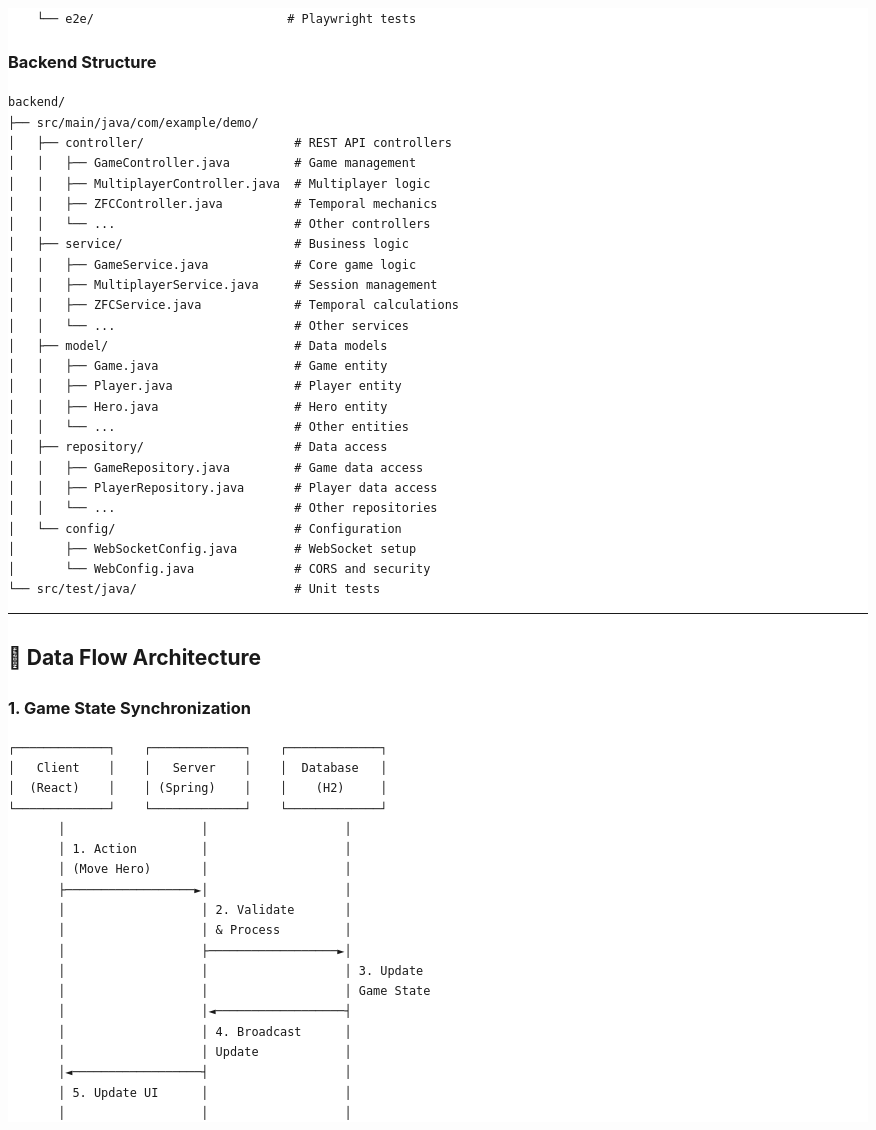 ```
    └── e2e/                           # Playwright tests
```

### **Backend Structure**
```
backend/
├── src/main/java/com/example/demo/
│   ├── controller/                     # REST API controllers
│   │   ├── GameController.java         # Game management
│   │   ├── MultiplayerController.java  # Multiplayer logic
│   │   ├── ZFCController.java          # Temporal mechanics
│   │   └── ...                         # Other controllers
│   ├── service/                        # Business logic
│   │   ├── GameService.java            # Core game logic
│   │   ├── MultiplayerService.java     # Session management
│   │   ├── ZFCService.java             # Temporal calculations
│   │   └── ...                         # Other services
│   ├── model/                          # Data models
│   │   ├── Game.java                   # Game entity
│   │   ├── Player.java                 # Player entity
│   │   ├── Hero.java                   # Hero entity
│   │   └── ...                         # Other entities
│   ├── repository/                     # Data access
│   │   ├── GameRepository.java         # Game data access
│   │   ├── PlayerRepository.java       # Player data access
│   │   └── ...                         # Other repositories
│   └── config/                         # Configuration
│       ├── WebSocketConfig.java        # WebSocket setup
│       └── WebConfig.java              # CORS and security
└── src/test/java/                      # Unit tests
```

---

## 🔄 **Data Flow Architecture**

### **1. Game State Synchronization**
```
┌─────────────┐    ┌─────────────┐    ┌─────────────┐
│   Client    │    │   Server    │    │  Database   │
│  (React)    │    │ (Spring)    │    │    (H2)     │
└─────────────┘    └─────────────┘    └─────────────┘
       │                   │                   │
       │ 1. Action         │                   │
       │ (Move Hero)       │                   │
       ├──────────────────►│                   │
       │                   │ 2. Validate       │
       │                   │ & Process         │
       │                   ├──────────────────►│
       │                   │                   │ 3. Update
       │                   │                   │ Game State
       │                   │◄──────────────────┤
       │                   │ 4. Broadcast      │
       │                   │ Update            │
       │◄──────────────────┤                   │
       │ 5. Update UI      │                   │
       │                   │                   │
```
